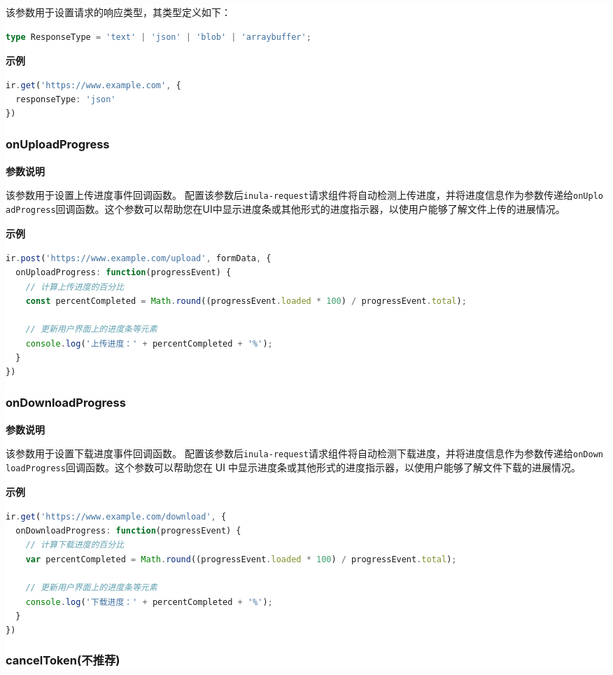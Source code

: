 该参数用于设置请求的响应类型，其类型定义如下：

```typescript
type ResponseType = 'text' | 'json' | 'blob' | 'arraybuffer';
```

**示例**

```typescript
ir.get('https://www.example.com', {
  responseType: 'json'  
})
```

### onUploadProgress

**参数说明**

该参数用于设置上传进度事件回调函数。 配置该参数后`inula-request`请求组件将自动检测上传进度，并将进度信息作为参数传递给`onUploadProgress`回调函数。这个参数可以帮助您在UI中显示进度条或其他形式的进度指示器，以使用户能够了解文件上传的进展情况。

**示例**

```typescript
ir.post('https://www.example.com/upload', formData, {
  onUploadProgress: function(progressEvent) {
    // 计算上传进度的百分比
    const percentCompleted = Math.round((progressEvent.loaded * 100) / progressEvent.total);

    // 更新用户界面上的进度条等元素
    console.log('上传进度：' + percentCompleted + '%');
  }
})
```

### onDownloadProgress

**参数说明**

该参数用于设置下载进度事件回调函数。 配置该参数后`inula-request`请求组件将自动检测下载进度，并将进度信息作为参数传递给`onDownloadProgress`回调函数。这个参数可以帮助您在 UI 中显示进度条或其他形式的进度指示器，以使用户能够了解文件下载的进展情况。

**示例**

```typescript
ir.get('https://www.example.com/download', {
  onDownloadProgress: function(progressEvent) {
    // 计算下载进度的百分比
    var percentCompleted = Math.round((progressEvent.loaded * 100) / progressEvent.total);

    // 更新用户界面上的进度条等元素
    console.log('下载进度：' + percentCompleted + '%');
  }
})
```

### cancelToken(不推荐)
